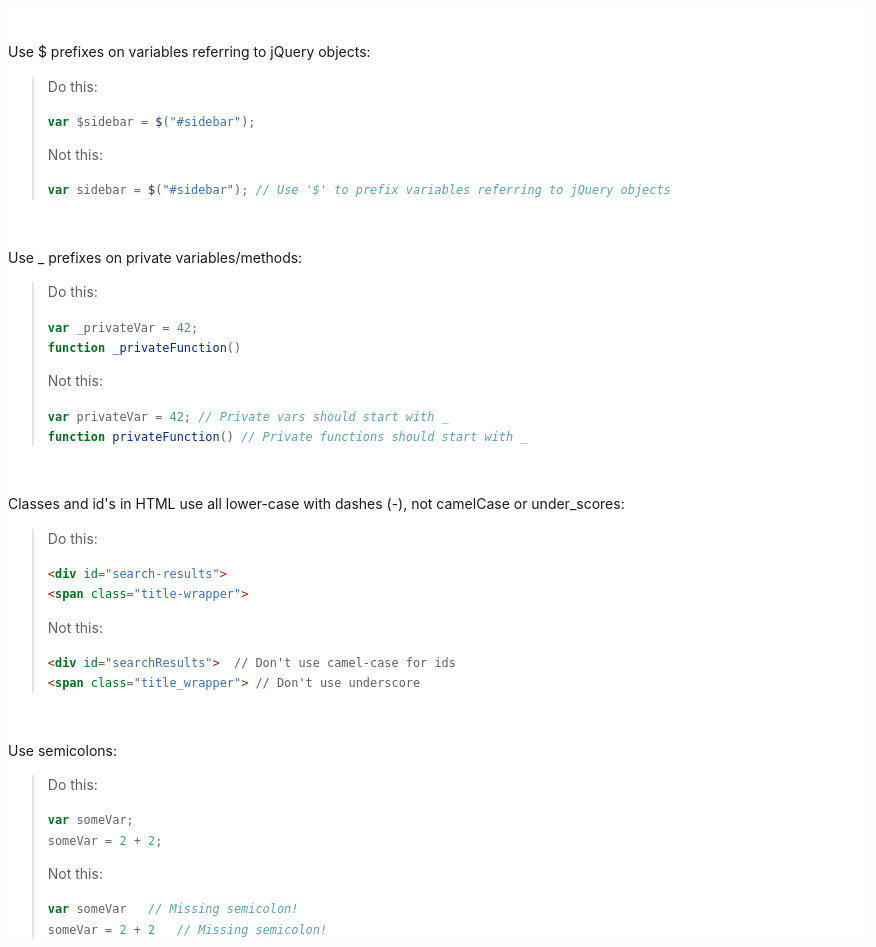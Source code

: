 <br/>

Use $ prefixes on variables referring to jQuery objects:
> Do this:
>
> ```javascript
> var $sidebar = $("#sidebar");
> ```
>
> Not this:
>
> ```javascript
> var sidebar = $("#sidebar"); // Use '$' to prefix variables referring to jQuery objects
> ```

<br/>

Use _ prefixes on private variables/methods:
> Do this:
>
> ```javascript
> var _privateVar = 42;
> function _privateFunction() 
> ```
>
> Not this:
>
> ```javascript
> var privateVar = 42; // Private vars should start with _
> function privateFunction() // Private functions should start with _
> ```

<br/>

Classes and id's in HTML use all lower-case with dashes (-), not camelCase or under_scores:
> Do this:
>
> ```html
> <div id="search-results">
> <span class="title-wrapper">
> ```
>
> Not this:
>
> ```html
> <div id="searchResults">  // Don't use camel-case for ids
> <span class="title_wrapper"> // Don't use underscore
> ```

<br/>

Use semicolons:
> Do this:
>
> ```javascript
> var someVar;
> someVar = 2 + 2;
> ```
>
> Not this:
>
> ```javascript
> var someVar   // Missing semicolon!
> someVar = 2 + 2   // Missing semicolon!
> ```
